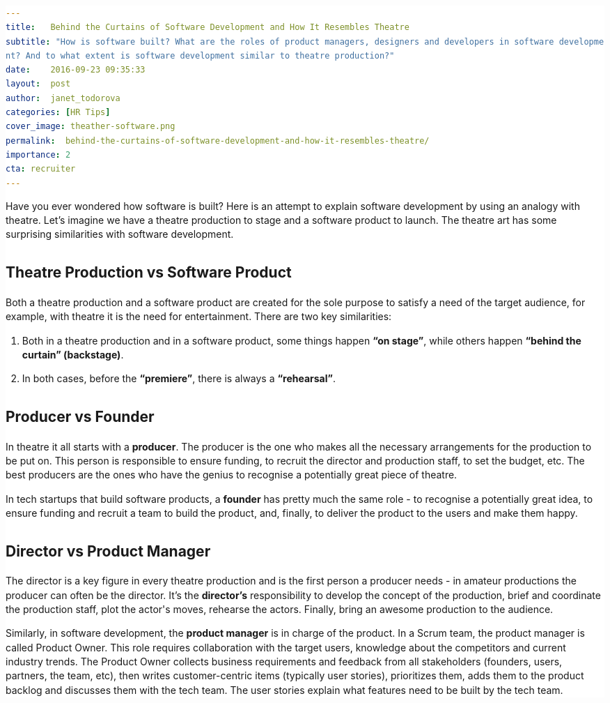 ```yaml
---
title:   Behind the Curtains of Software Development and How It Resembles Theatre
subtitle: "How is software built? What are the roles of product managers, designers and developers in software development? And to what extent is software development similar to theatre production?"
date:    2016-09-23 09:35:33
layout:  post
author:  janet_todorova
categories: [HR Tips]
cover_image: theather-software.png
permalink:  behind-the-curtains-of-software-development-and-how-it-resembles-theatre/
importance: 2
cta: recruiter
---
```


Have you ever wondered how software is built? Here is an attempt to explain software development by using an analogy with theatre. Let’s imagine we have a theatre production to stage and a software product to launch. The theatre art has some surprising similarities with software development.

 

## Theatre Production vs Software Product

Both a theatre production and a software product are created for the sole purpose to satisfy a need of the target audience, for example, with theatre it is the need for entertainment. There are two key similarities:

1. Both in a theatre production and in a software product, some things happen **“on stage”**, while others happen **“behind the curtain” (backstage)**.

2. In both cases, before the **“premiere”**, there is always a **“rehearsal”**.

## Producer vs Founder

In theatre it all starts with a **producer**. The producer is the one who makes all the necessary arrangements for the production to be put on. This person is responsible to ensure funding, to recruit the director and production staff, to set the budget, etc. The best producers are the ones who have the genius to recognise a potentially great piece of theatre.

In tech startups that build software products, a **founder** has pretty much the same role - to recognise a potentially great idea, to ensure funding and recruit a team to build the product, and, finally, to deliver the product to the users and make them happy.

## Director vs Product Manager

The director is a key figure in every theatre production and is the first person a producer needs - in amateur productions the producer can often be the director. It’s the **director’s** responsibility to develop the concept of the production, brief and coordinate the production staff, plot the actor's moves, rehearse the actors. Finally, bring an awesome production to the audience.

Similarly, in software development, the **product manager** is in charge of the product. In a Scrum team, the product manager is called Product Owner. This role requires collaboration with the target users, knowledge about the competitors and current industry trends. The Product Owner collects business requirements and feedback from all stakeholders (founders, users, partners, the team, etc), then writes customer-centric items (typically user stories), prioritizes them, adds them to the product backlog and discusses them with the tech team. The user stories explain what features need to be built by the tech team.
